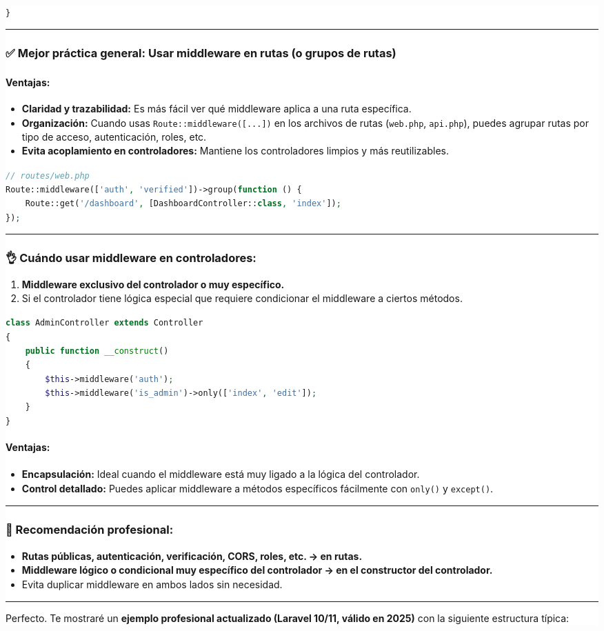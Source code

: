 ```
}
```
---
### ✅ **Mejor práctica general: Usar middleware en rutas (o grupos de rutas)**

#### Ventajas:

* **Claridad y trazabilidad:** Es más fácil ver qué middleware aplica a una ruta específica.
* **Organización:** Cuando usas `Route::middleware([...])` en los archivos de rutas (`web.php`, `api.php`), puedes agrupar rutas por tipo de acceso, autenticación, roles, etc.
* **Evita acoplamiento en controladores:** Mantiene los controladores limpios y más reutilizables.

```php
// routes/web.php
Route::middleware(['auth', 'verified'])->group(function () {
    Route::get('/dashboard', [DashboardController::class, 'index']);
});
```
---
### 👌 **Cuándo usar middleware en controladores:**

1. **Middleware exclusivo del controlador o muy específico.**
2. Si el controlador tiene lógica especial que requiere condicionar el middleware a ciertos métodos.

```php
class AdminController extends Controller
{
    public function __construct()
    {
        $this->middleware('auth');
        $this->middleware('is_admin')->only(['index', 'edit']);
    }
}
```
#### Ventajas:

* **Encapsulación:** Ideal cuando el middleware está muy ligado a la lógica del controlador.
* **Control detallado:** Puedes aplicar middleware a métodos específicos fácilmente con `only()` y `except()`.
---
### 🎯 Recomendación profesional:

* **Rutas públicas, autenticación, verificación, CORS, roles, etc. → en rutas.**
* **Middleware lógico o condicional muy específico del controlador → en el constructor del controlador.**
* Evita duplicar middleware en ambos lados sin necesidad.
  
---
Perfecto. Te mostraré un **ejemplo profesional actualizado (Laravel 10/11, válido en 2025)** con la siguiente estructura típica:
